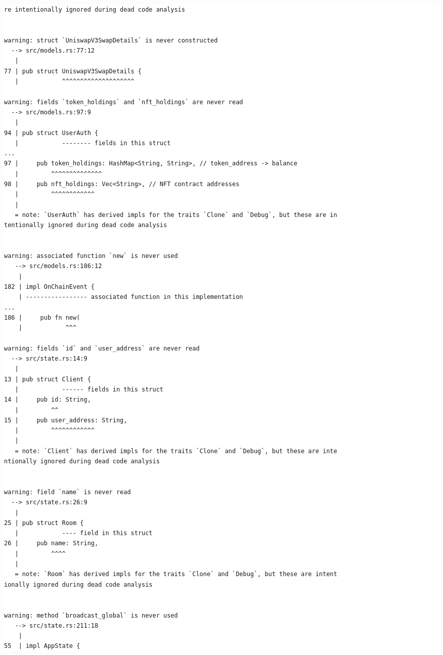 ```
re intentionally ignored during dead code analysis


warning: struct `UniswapV3SwapDetails` is never constructed
  --> src/models.rs:77:12
   |
77 | pub struct UniswapV3SwapDetails {
   |            ^^^^^^^^^^^^^^^^^^^^

warning: fields `token_holdings` and `nft_holdings` are never read
  --> src/models.rs:97:9
   |
94 | pub struct UserAuth {
   |            -------- fields in this struct
...
97 |     pub token_holdings: HashMap<String, String>, // token_address -> balance
   |         ^^^^^^^^^^^^^^
98 |     pub nft_holdings: Vec<String>, // NFT contract addresses
   |         ^^^^^^^^^^^^
   |
   = note: `UserAuth` has derived impls for the traits `Clone` and `Debug`, but these are in
tentionally ignored during dead code analysis


warning: associated function `new` is never used
   --> src/models.rs:186:12
    |
182 | impl OnChainEvent {
    | ----------------- associated function in this implementation
...
186 |     pub fn new(
    |            ^^^

warning: fields `id` and `user_address` are never read
  --> src/state.rs:14:9
   |
13 | pub struct Client {
   |            ------ fields in this struct
14 |     pub id: String,
   |         ^^
15 |     pub user_address: String,
   |         ^^^^^^^^^^^^
   |
   = note: `Client` has derived impls for the traits `Clone` and `Debug`, but these are inte
ntionally ignored during dead code analysis


warning: field `name` is never read
  --> src/state.rs:26:9
   |
25 | pub struct Room {
   |            ---- field in this struct
26 |     pub name: String,
   |         ^^^^
   |
   = note: `Room` has derived impls for the traits `Clone` and `Debug`, but these are intent
ionally ignored during dead code analysis


warning: method `broadcast_global` is never used
   --> src/state.rs:211:18
    |
55  | impl AppState {
```